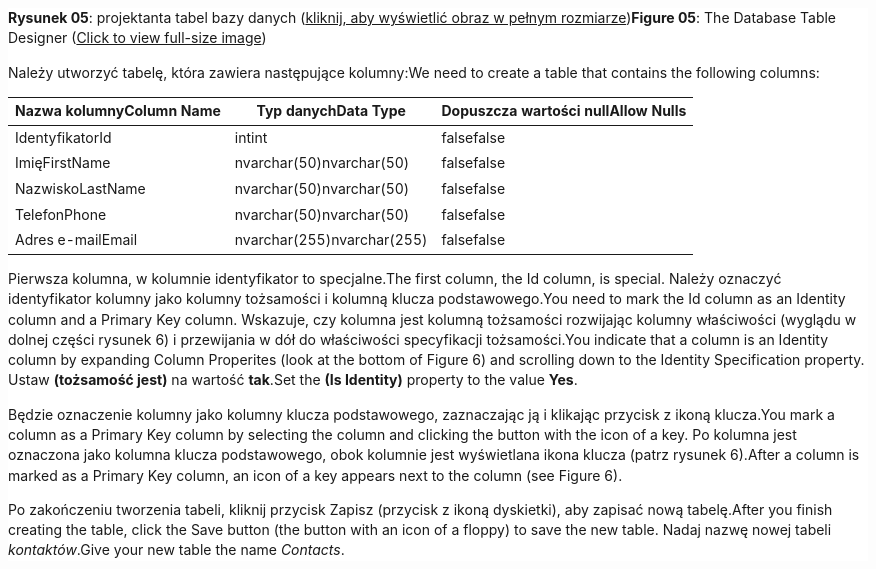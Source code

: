 <span data-ttu-id="2871f-216">**Rysunek 05**: projektanta tabel bazy danych ([kliknij, aby wyświetlić obraz w pełnym rozmiarze](iteration-1-create-the-application-vb/_static/image10.png))</span><span class="sxs-lookup"><span data-stu-id="2871f-216">**Figure 05**: The Database Table Designer ([Click to view full-size image](iteration-1-create-the-application-vb/_static/image10.png))</span></span>


<span data-ttu-id="2871f-217">Należy utworzyć tabelę, która zawiera następujące kolumny:</span><span class="sxs-lookup"><span data-stu-id="2871f-217">We need to create a table that contains the following columns:</span></span>

<a id="0.2_table01"></a>


| <span data-ttu-id="2871f-218">**Nazwa kolumny**</span><span class="sxs-lookup"><span data-stu-id="2871f-218">**Column Name**</span></span> | <span data-ttu-id="2871f-219">**Typ danych**</span><span class="sxs-lookup"><span data-stu-id="2871f-219">**Data Type**</span></span> | <span data-ttu-id="2871f-220">**Dopuszcza wartości null**</span><span class="sxs-lookup"><span data-stu-id="2871f-220">**Allow Nulls**</span></span> |
| --- | --- | --- |
| <span data-ttu-id="2871f-221">Identyfikator</span><span class="sxs-lookup"><span data-stu-id="2871f-221">Id</span></span> | <span data-ttu-id="2871f-222">int</span><span class="sxs-lookup"><span data-stu-id="2871f-222">int</span></span> | <span data-ttu-id="2871f-223">false</span><span class="sxs-lookup"><span data-stu-id="2871f-223">false</span></span> |
| <span data-ttu-id="2871f-224">Imię</span><span class="sxs-lookup"><span data-stu-id="2871f-224">FirstName</span></span> | <span data-ttu-id="2871f-225">nvarchar(50)</span><span class="sxs-lookup"><span data-stu-id="2871f-225">nvarchar(50)</span></span> | <span data-ttu-id="2871f-226">false</span><span class="sxs-lookup"><span data-stu-id="2871f-226">false</span></span> |
| <span data-ttu-id="2871f-227">Nazwisko</span><span class="sxs-lookup"><span data-stu-id="2871f-227">LastName</span></span> | <span data-ttu-id="2871f-228">nvarchar(50)</span><span class="sxs-lookup"><span data-stu-id="2871f-228">nvarchar(50)</span></span> | <span data-ttu-id="2871f-229">false</span><span class="sxs-lookup"><span data-stu-id="2871f-229">false</span></span> |
| <span data-ttu-id="2871f-230">Telefon</span><span class="sxs-lookup"><span data-stu-id="2871f-230">Phone</span></span> | <span data-ttu-id="2871f-231">nvarchar(50)</span><span class="sxs-lookup"><span data-stu-id="2871f-231">nvarchar(50)</span></span> | <span data-ttu-id="2871f-232">false</span><span class="sxs-lookup"><span data-stu-id="2871f-232">false</span></span> |
| <span data-ttu-id="2871f-233">Adres e-mail</span><span class="sxs-lookup"><span data-stu-id="2871f-233">Email</span></span> | <span data-ttu-id="2871f-234">nvarchar(255)</span><span class="sxs-lookup"><span data-stu-id="2871f-234">nvarchar(255)</span></span> | <span data-ttu-id="2871f-235">false</span><span class="sxs-lookup"><span data-stu-id="2871f-235">false</span></span> |


<span data-ttu-id="2871f-236">Pierwsza kolumna, w kolumnie identyfikator to specjalne.</span><span class="sxs-lookup"><span data-stu-id="2871f-236">The first column, the Id column, is special.</span></span> <span data-ttu-id="2871f-237">Należy oznaczyć identyfikator kolumny jako kolumny tożsamości i kolumną klucza podstawowego.</span><span class="sxs-lookup"><span data-stu-id="2871f-237">You need to mark the Id column as an Identity column and a Primary Key column.</span></span> <span data-ttu-id="2871f-238">Wskazuje, czy kolumna jest kolumną tożsamości rozwijając kolumny właściwości (wyglądu w dolnej części rysunek 6) i przewijania w dół do właściwości specyfikacji tożsamości.</span><span class="sxs-lookup"><span data-stu-id="2871f-238">You indicate that a column is an Identity column by expanding Column Properites (look at the bottom of Figure 6) and scrolling down to the Identity Specification property.</span></span> <span data-ttu-id="2871f-239">Ustaw **(tożsamość jest)** na wartość **tak**.</span><span class="sxs-lookup"><span data-stu-id="2871f-239">Set the **(Is Identity)** property to the value **Yes**.</span></span>

<span data-ttu-id="2871f-240">Będzie oznaczenie kolumny jako kolumny klucza podstawowego, zaznaczając ją i klikając przycisk z ikoną klucza.</span><span class="sxs-lookup"><span data-stu-id="2871f-240">You mark a column as a Primary Key column by selecting the column and clicking the button with the icon of a key.</span></span> <span data-ttu-id="2871f-241">Po kolumna jest oznaczona jako kolumna klucza podstawowego, obok kolumnie jest wyświetlana ikona klucza (patrz rysunek 6).</span><span class="sxs-lookup"><span data-stu-id="2871f-241">After a column is marked as a Primary Key column, an icon of a key appears next to the column (see Figure 6).</span></span>

<span data-ttu-id="2871f-242">Po zakończeniu tworzenia tabeli, kliknij przycisk Zapisz (przycisk z ikoną dyskietki), aby zapisać nową tabelę.</span><span class="sxs-lookup"><span data-stu-id="2871f-242">After you finish creating the table, click the Save button (the button with an icon of a floppy) to save the new table.</span></span> <span data-ttu-id="2871f-243">Nadaj nazwę nowej tabeli *kontaktów*.</span><span class="sxs-lookup"><span data-stu-id="2871f-243">Give your new table the name *Contacts*.</span></span>
